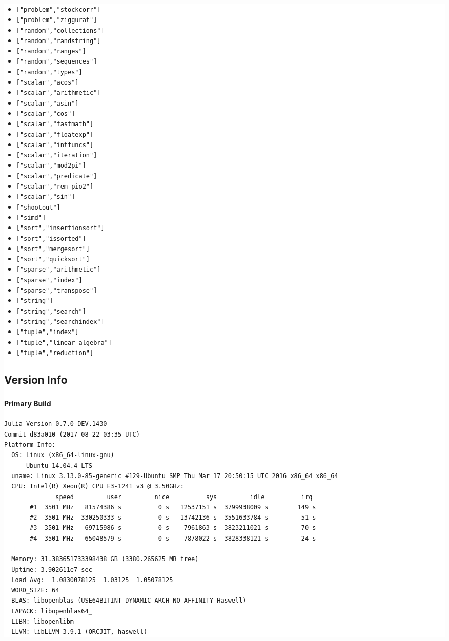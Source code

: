 - `["problem","stockcorr"]`
- `["problem","ziggurat"]`
- `["random","collections"]`
- `["random","randstring"]`
- `["random","ranges"]`
- `["random","sequences"]`
- `["random","types"]`
- `["scalar","acos"]`
- `["scalar","arithmetic"]`
- `["scalar","asin"]`
- `["scalar","cos"]`
- `["scalar","fastmath"]`
- `["scalar","floatexp"]`
- `["scalar","intfuncs"]`
- `["scalar","iteration"]`
- `["scalar","mod2pi"]`
- `["scalar","predicate"]`
- `["scalar","rem_pio2"]`
- `["scalar","sin"]`
- `["shootout"]`
- `["simd"]`
- `["sort","insertionsort"]`
- `["sort","issorted"]`
- `["sort","mergesort"]`
- `["sort","quicksort"]`
- `["sparse","arithmetic"]`
- `["sparse","index"]`
- `["sparse","transpose"]`
- `["string"]`
- `["string","search"]`
- `["string","searchindex"]`
- `["tuple","index"]`
- `["tuple","linear algebra"]`
- `["tuple","reduction"]`

## Version Info

#### Primary Build

```
Julia Version 0.7.0-DEV.1430
Commit d83a010 (2017-08-22 03:35 UTC)
Platform Info:
  OS: Linux (x86_64-linux-gnu)
      Ubuntu 14.04.4 LTS
  uname: Linux 3.13.0-85-generic #129-Ubuntu SMP Thu Mar 17 20:50:15 UTC 2016 x86_64 x86_64
  CPU: Intel(R) Xeon(R) CPU E3-1241 v3 @ 3.50GHz: 
              speed         user         nice          sys         idle          irq
       #1  3501 MHz   81574386 s          0 s   12537151 s  3799938009 s        149 s
       #2  3501 MHz  330250333 s          0 s   13742136 s  3551633784 s         51 s
       #3  3501 MHz   69715986 s          0 s    7961863 s  3823211021 s         70 s
       #4  3501 MHz   65048579 s          0 s    7878022 s  3828338121 s         24 s
       
  Memory: 31.383651733398438 GB (3380.265625 MB free)
  Uptime: 3.902611e7 sec
  Load Avg:  1.0830078125  1.03125  1.05078125
  WORD_SIZE: 64
  BLAS: libopenblas (USE64BITINT DYNAMIC_ARCH NO_AFFINITY Haswell)
  LAPACK: libopenblas64_
  LIBM: libopenlibm
  LLVM: libLLVM-3.9.1 (ORCJIT, haswell)

```
